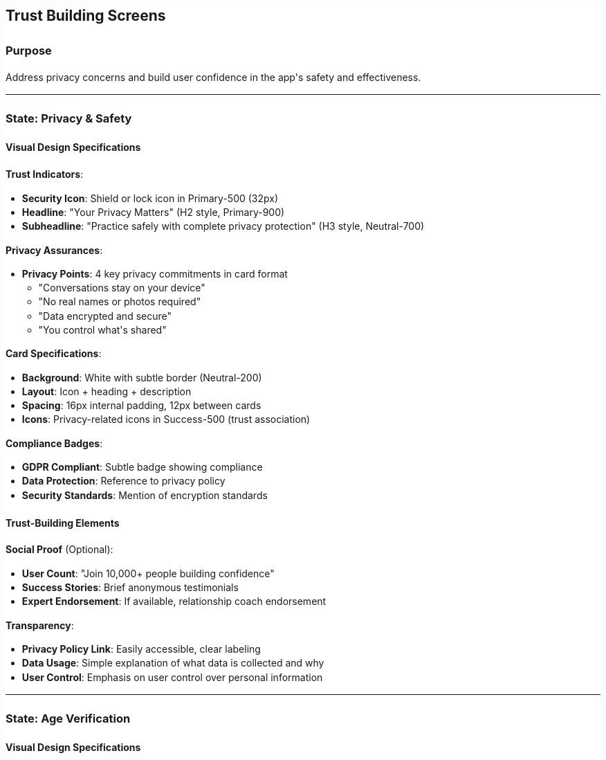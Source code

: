 
## Trust Building Screens

### Purpose
Address privacy concerns and build user confidence in the app's safety and effectiveness.

---

### State: Privacy & Safety

#### Visual Design Specifications

**Trust Indicators**:
- **Security Icon**: Shield or lock icon in Primary-500 (32px)
- **Headline**: "Your Privacy Matters" (H2 style, Primary-900)
- **Subheadline**: "Practice safely with complete privacy protection" (H3 style, Neutral-700)

**Privacy Assurances**:
- **Privacy Points**: 4 key privacy commitments in card format
  - "Conversations stay on your device"
  - "No real names or photos required"
  - "Data encrypted and secure"
  - "You control what's shared"

**Card Specifications**:
- **Background**: White with subtle border (Neutral-200)
- **Layout**: Icon + heading + description
- **Spacing**: 16px internal padding, 12px between cards
- **Icons**: Privacy-related icons in Success-500 (trust association)

**Compliance Badges**:
- **GDPR Compliant**: Subtle badge showing compliance
- **Data Protection**: Reference to privacy policy
- **Security Standards**: Mention of encryption standards

#### Trust-Building Elements

**Social Proof** (Optional):
- **User Count**: "Join 10,000+ people building confidence"
- **Success Stories**: Brief anonymous testimonials
- **Expert Endorsement**: If available, relationship coach endorsement

**Transparency**:
- **Privacy Policy Link**: Easily accessible, clear labeling
- **Data Usage**: Simple explanation of what data is collected and why
- **User Control**: Emphasis on user control over personal information

---

### State: Age Verification

#### Visual Design Specifications
